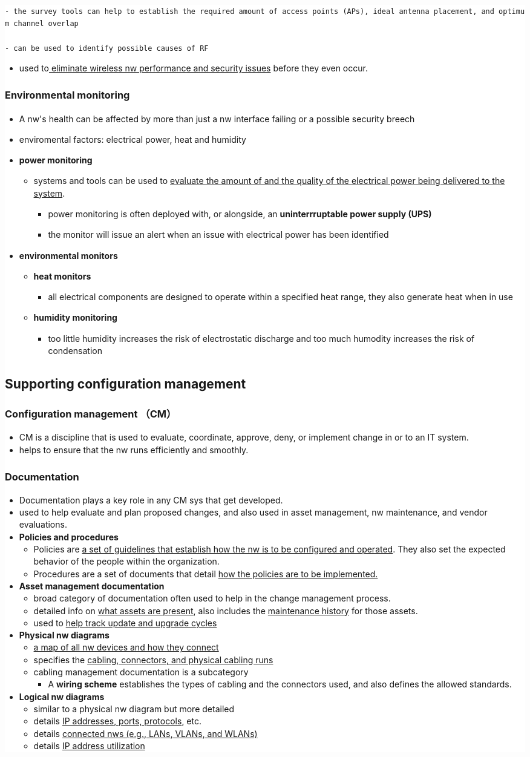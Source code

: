     - the survey tools can help to establish the required amount of access points (APs), ideal antenna placement, and optimum channel overlap
    
    - can be used to identify possible causes of RF
  
  - used to<u> eliminate wireless nw performance and security issues</u> before they even occur.

### Environmental monitoring

- A nw's health can be affected by more than just a nw interface failing or a possible security breech

- enviromental factors: electrical power, heat and humidity

- **power monitoring**
  
  - systems and tools can be used to <u>evaluate the amount of and the quality of the electrical power being delivered to the system</u>.
    
    - power monitoring is often deployed with, or alongside, an **uninterrruptable power supply (UPS)**
    
    - the monitor will issue an alert when an issue with electrical power has been identified

- **environmental monitors**
  
  - **heat monitors**
    
    - all electrical components are designed to operate within a specified heat range, they also generate heat when in use
  
  - **humidity monitoring**
    
    - too little humidity increases the risk of electrostatic discharge and too much humodity increases the risk of condensation



## Supporting configuration management

### Configuration management （CM）

- CM is a discipline that is used to evaluate, coordinate, approve, deny, or implement change in or to an IT system.
- helps to ensure that the nw runs efficiently and smoothly. 

### Documentation

- Documentation plays a key role in any CM sys that get developed.
- used to help evaluate and plan proposed changes, and also used in asset management, nw maintenance, and vendor evaluations. 
- **Policies and procedures**
  - Policies are <u>a set of guidelines that establish how the nw is to be configured and operated</u>. They also set the expected behavior of the people within the organization.
  - Procedures are a set of documents that detail <u>how the policies are to be implemented.</u> 
- **Asset management documentation**
  - broad category of documentation often used to help in the change management process.
  - detailed info on <u>what assets are present</u>, also includes the <u>maintenance history</u> for those assets.
  - used to <u>help track update and upgrade cycles</u>
- **Physical nw diagrams**
  - <u>a map of all nw devices and how they connect</u>
  - specifies the <u>cabling, connectors, and physical cabling runs</u>
  - cabling management documentation is a subcategory
    - A **wiring scheme** establishes the types of cabling and the connectors used, and also defines the allowed standards. 
- **Logical nw diagrams**
  - similar to a physical nw diagram but more detailed
  - details <u>IP addresses, ports, protocols</u>, etc.
  - details <u>connected nws (e.g., LANs, VLANs, and WLANs)</u>
  - details <u>IP address utilization</u> 